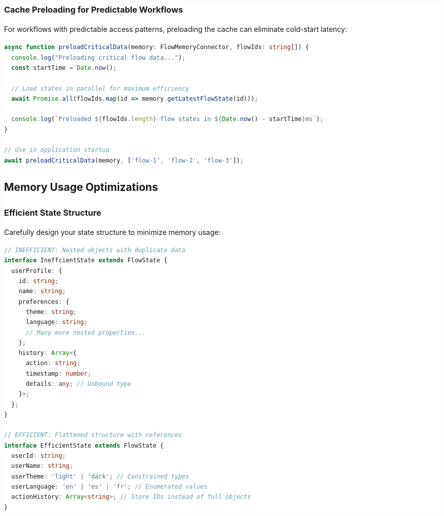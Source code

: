 ### Cache Preloading for Predictable Workflows

For workflows with predictable access patterns, preloading the cache can eliminate cold-start latency:

```typescript
async function preloadCriticalData(memory: FlowMemoryConnector, flowIds: string[]) {
  console.log("Preloading critical flow data...");
  const startTime = Date.now();
  
  // Load states in parallel for maximum efficiency
  await Promise.all(flowIds.map(id => memory.getLatestFlowState(id)));
  
  console.log(`Preloaded ${flowIds.length} flow states in ${Date.now() - startTime}ms`);
}

// Use in application startup
await preloadCriticalData(memory, ['flow-1', 'flow-2', 'flow-3']);
```

## Memory Usage Optimizations

### Efficient State Structure

Carefully design your state structure to minimize memory usage:

```typescript
// INEFFICIENT: Nested objects with duplicate data
interface IneffcientState extends FlowState {
  userProfile: {
    id: string;
    name: string;
    preferences: {
      theme: string;
      language: string;
      // Many more nested properties...
    };
    history: Array<{
      action: string;
      timestamp: number;
      details: any; // Unbound type
    }>;
  };
}

// EFFICIENT: Flattened structure with references
interface EfficientState extends FlowState {
  userId: string;
  userName: string;
  userTheme: 'light' | 'dark'; // Constrained types
  userLanguage: 'en' | 'es' | 'fr'; // Enumerated values
  actionHistory: Array<string>; // Store IDs instead of full objects
}
```
